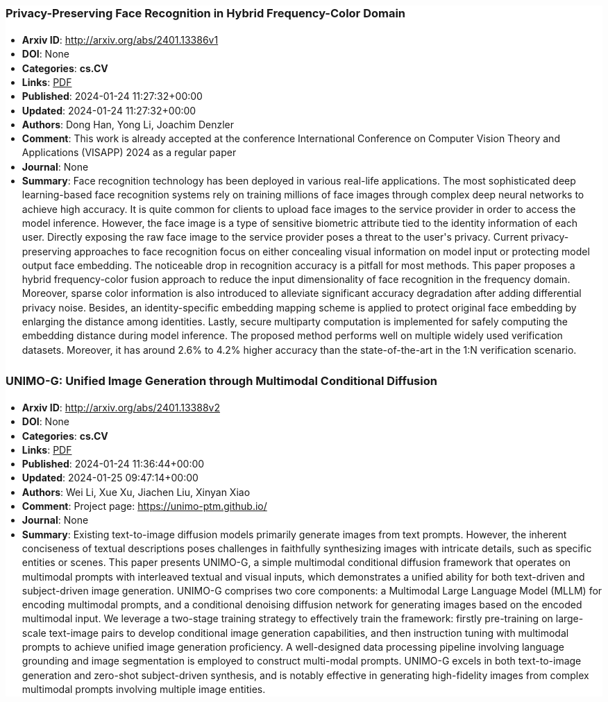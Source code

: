

### Privacy-Preserving Face Recognition in Hybrid Frequency-Color Domain
- **Arxiv ID**: http://arxiv.org/abs/2401.13386v1
- **DOI**: None
- **Categories**: **cs.CV**
- **Links**: [PDF](http://arxiv.org/pdf/2401.13386v1)
- **Published**: 2024-01-24 11:27:32+00:00
- **Updated**: 2024-01-24 11:27:32+00:00
- **Authors**: Dong Han, Yong Li, Joachim Denzler
- **Comment**: This work is already accepted at the conference International
  Conference on Computer Vision Theory and Applications (VISAPP) 2024 as a
  regular paper
- **Journal**: None
- **Summary**: Face recognition technology has been deployed in various real-life applications. The most sophisticated deep learning-based face recognition systems rely on training millions of face images through complex deep neural networks to achieve high accuracy. It is quite common for clients to upload face images to the service provider in order to access the model inference. However, the face image is a type of sensitive biometric attribute tied to the identity information of each user. Directly exposing the raw face image to the service provider poses a threat to the user's privacy. Current privacy-preserving approaches to face recognition focus on either concealing visual information on model input or protecting model output face embedding. The noticeable drop in recognition accuracy is a pitfall for most methods. This paper proposes a hybrid frequency-color fusion approach to reduce the input dimensionality of face recognition in the frequency domain. Moreover, sparse color information is also introduced to alleviate significant accuracy degradation after adding differential privacy noise. Besides, an identity-specific embedding mapping scheme is applied to protect original face embedding by enlarging the distance among identities. Lastly, secure multiparty computation is implemented for safely computing the embedding distance during model inference. The proposed method performs well on multiple widely used verification datasets. Moreover, it has around 2.6% to 4.2% higher accuracy than the state-of-the-art in the 1:N verification scenario.



### UNIMO-G: Unified Image Generation through Multimodal Conditional Diffusion
- **Arxiv ID**: http://arxiv.org/abs/2401.13388v2
- **DOI**: None
- **Categories**: **cs.CV**
- **Links**: [PDF](http://arxiv.org/pdf/2401.13388v2)
- **Published**: 2024-01-24 11:36:44+00:00
- **Updated**: 2024-01-25 09:47:14+00:00
- **Authors**: Wei Li, Xue Xu, Jiachen Liu, Xinyan Xiao
- **Comment**: Project page: https://unimo-ptm.github.io/
- **Journal**: None
- **Summary**: Existing text-to-image diffusion models primarily generate images from text prompts. However, the inherent conciseness of textual descriptions poses challenges in faithfully synthesizing images with intricate details, such as specific entities or scenes. This paper presents UNIMO-G, a simple multimodal conditional diffusion framework that operates on multimodal prompts with interleaved textual and visual inputs, which demonstrates a unified ability for both text-driven and subject-driven image generation. UNIMO-G comprises two core components: a Multimodal Large Language Model (MLLM) for encoding multimodal prompts, and a conditional denoising diffusion network for generating images based on the encoded multimodal input. We leverage a two-stage training strategy to effectively train the framework: firstly pre-training on large-scale text-image pairs to develop conditional image generation capabilities, and then instruction tuning with multimodal prompts to achieve unified image generation proficiency. A well-designed data processing pipeline involving language grounding and image segmentation is employed to construct multi-modal prompts. UNIMO-G excels in both text-to-image generation and zero-shot subject-driven synthesis, and is notably effective in generating high-fidelity images from complex multimodal prompts involving multiple image entities.

